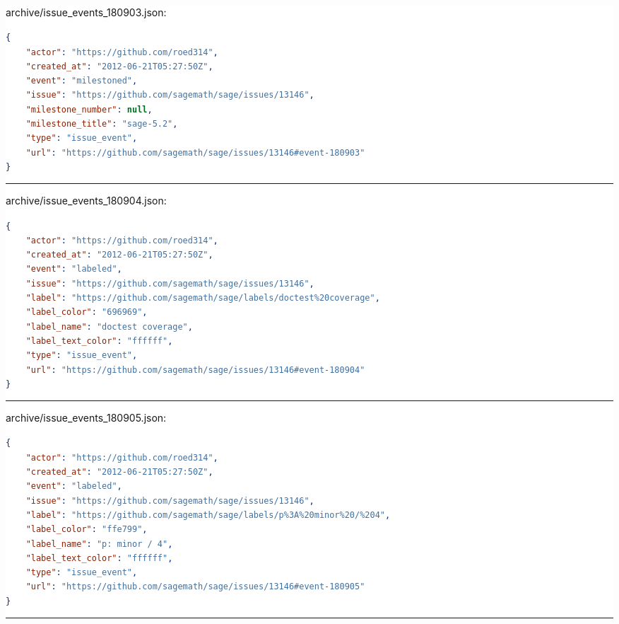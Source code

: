 archive/issue_events_180903.json:
```json
{
    "actor": "https://github.com/roed314",
    "created_at": "2012-06-21T05:27:50Z",
    "event": "milestoned",
    "issue": "https://github.com/sagemath/sage/issues/13146",
    "milestone_number": null,
    "milestone_title": "sage-5.2",
    "type": "issue_event",
    "url": "https://github.com/sagemath/sage/issues/13146#event-180903"
}
```



---

archive/issue_events_180904.json:
```json
{
    "actor": "https://github.com/roed314",
    "created_at": "2012-06-21T05:27:50Z",
    "event": "labeled",
    "issue": "https://github.com/sagemath/sage/issues/13146",
    "label": "https://github.com/sagemath/sage/labels/doctest%20coverage",
    "label_color": "696969",
    "label_name": "doctest coverage",
    "label_text_color": "ffffff",
    "type": "issue_event",
    "url": "https://github.com/sagemath/sage/issues/13146#event-180904"
}
```



---

archive/issue_events_180905.json:
```json
{
    "actor": "https://github.com/roed314",
    "created_at": "2012-06-21T05:27:50Z",
    "event": "labeled",
    "issue": "https://github.com/sagemath/sage/issues/13146",
    "label": "https://github.com/sagemath/sage/labels/p%3A%20minor%20/%204",
    "label_color": "ffe799",
    "label_name": "p: minor / 4",
    "label_text_color": "ffffff",
    "type": "issue_event",
    "url": "https://github.com/sagemath/sage/issues/13146#event-180905"
}
```



---

